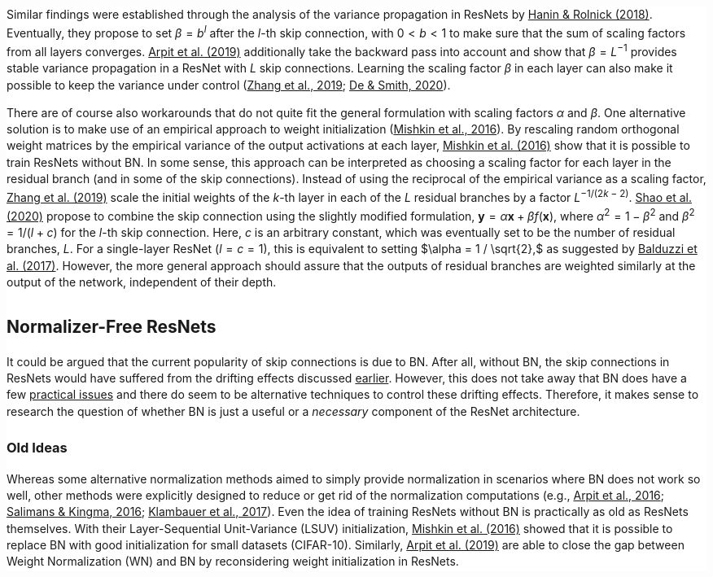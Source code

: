 Similar findings were established through the analysis of the variance propagation in ResNets by [Hanin & Rolnick (2018)](#hanin18how).
Eventually, they propose to set $\beta = b^l$ after the $l$-th skip connection, with $0 < b < 1$ to make sure that the sum of scaling factors from all layers converges.
[Arpit et al. (2019)](#arpit19how) additionally take the backward pass into account and show that $\beta = L^{-1}$ provides stable variance propagation in a ResNet with $L$ skip connections.
Learning the scaling factor $\beta$ in each layer can also make it possible to keep the variance under control ([Zhang et al., 2019](#zhang19fixup); [De & Smith, 2020](#de20skipinit)).

There are of course also workarounds that do not quite fit the general formulation with scaling factors $\alpha$ and $\beta.$
One alternative solution is to make use of an empirical approach to weight initialization ([Mishkin et al., 2016](#mishkin16lsuv)).
By rescaling random orthogonal weight matrices by the empirical variance of the output activations at each layer, [Mishkin et al. (2016)](#mishkin16lsuv) show that it is possible to train ResNets without BN.
In some sense, this approach can be interpreted as choosing a scaling factor for each layer in the residual branch (and in some of the skip connections).
Instead of using the reciprocal of the empirical variance as a scaling factor, [Zhang et al. (2019)](#zhang19fixup) scale the initial weights of the $k$-th layer in each of the $L$ residual branches by a factor $L^{-1/(2k-2)}.$
[Shao et al. (2020)](#shao20rescalenet) propose to combine the skip connection using the slightly modified formulation, $\boldsymbol{y} = \alpha \boldsymbol{x} + \beta f(\boldsymbol{x}),$ where $\alpha^2 = 1 - \beta^2$ and $\beta^2 = 1 / (l + c)$ for the $l$-th skip connection. 
Here, $c$ is an arbitrary constant, which was eventually set to be the number of residual branches, $L$.
For a single-layer ResNet ($l = c = 1$), this is equivalent to setting $\alpha = 1 / \sqrt{2},$ as suggested by [Balduzzi et al. (2017)](#balduzzi17shattered).
However, the more general approach should assure that the outputs of residual branches are weighted similarly at the output of the network, independent of their depth.


## Normalizer-Free ResNets

It could be argued that the current popularity of skip connections is due to BN.
After all, without BN, the skip connections in ResNets would have suffered from the drifting effects discussed [earlier](#moment-control).
However, this does not take away that BN does have a few [practical issues](#alternatives) and there do seem to be alternative techniques to control these drifting effects.
Therefore, it makes sense to research the question of whether BN is just a useful or a _necessary_ component of the ResNet architecture.

### Old Ideas

Whereas some alternative normalization methods aimed to simply provide normalization in scenarios where BN does not work so well, other methods were explicitly designed to reduce or get rid of the normalization computations (e.g., [Arpit et al., 2016](#arpit16normprop); [Salimans & Kingma, 2016](#salimans16weightnorm); [Klambauer et al., 2017](#klambauer17selfnorm)).
Even the idea of training ResNets without BN is practically as old as ResNets themselves.
With their Layer-Sequential Unit-Variance (LSUV) initialization, [Mishkin et al. (2016)](#mishkin16lsuv) showed that it is possible to replace BN with good initialization for small datasets (CIFAR-10).
Similarly, [Arpit et al. (2019)](#arpit19) are able to close the gap between Weight Normalization (WN) and BN by reconsidering weight initialization in ResNets.
